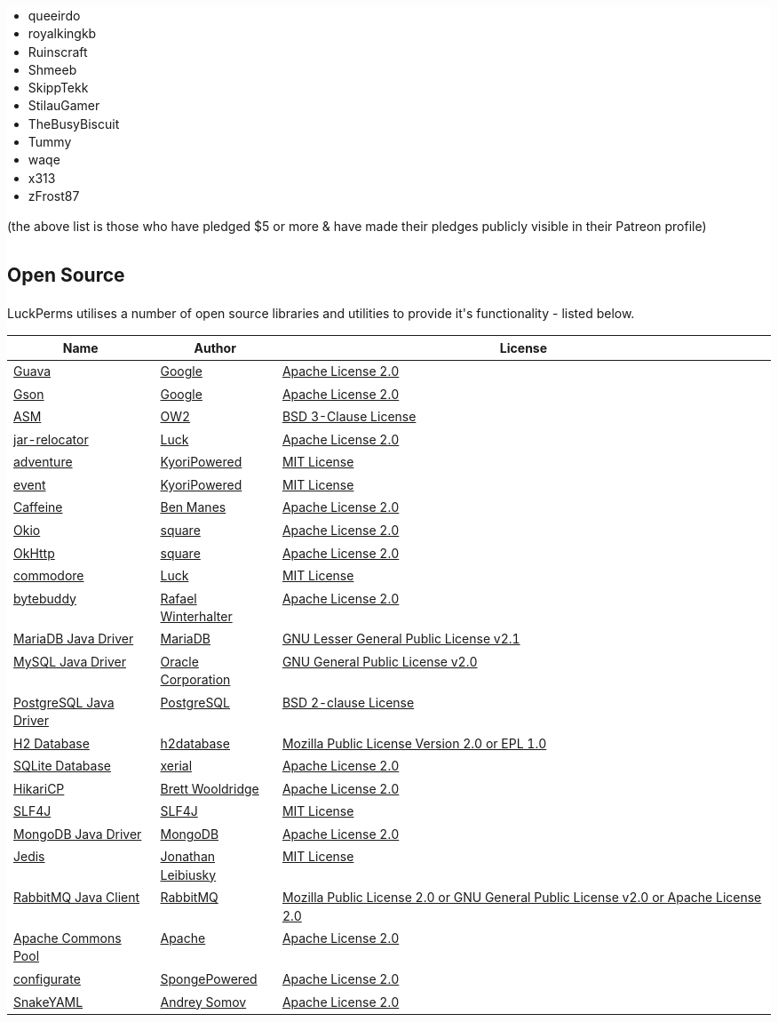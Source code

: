 * queeirdo
* royalkingkb
* Ruinscraft
* Shmeeb
* SkippTekk
* StilauGamer
* TheBusyBiscuit
* Tummy
* waqe
* x313
* zFrost87

(the above list is those who have pledged $5 or more & have made their pledges publicly visible in their Patreon profile)


## Open Source

LuckPerms utilises a number of open source libraries and utilities to provide it's functionality - listed below.

| Name                                                         | Author                                                 | License                                                      |
| ------------------------------------------------------------ | ------------------------------------------------------ | ------------------------------------------------------------ |
| [Guava](https://github.com/google/guava)                     | [Google](https://github.com/google)                    | [Apache License 2.0](https://github.com/google/guava/blob/master/COPYING) |
| [Gson](https://github.com/google/gson)                       | [Google](https://github.com/google)                    | [Apache License 2.0](https://github.com/google/gson/blob/master/LICENSE) |
| [ASM](http://asm.ow2.org/)                                   | [OW2](https://www.ow2.org/)                            | [BSD 3-Clause License](http://asm.ow2.io/license.html)       |
| [jar-relocator](https://github.com/lucko/jar-relocator)      | [Luck](https://github.com/lucko)                       | [Apache License 2.0](https://github.com/lucko/jar-relocator/blob/master/LICENSE.txt) |
| [adventure](https://github.com/kyoripowered/adventure)       | [KyoriPowered](https://github.com/KyoriPowered)        | [MIT License](https://github.com/KyoriPowered/adventure/blob/master/license.txt) |
| [event](https://github.com/KyoriPowered/event)               | [KyoriPowered](https://github.com/KyoriPowered)        | [MIT License](https://github.com/KyoriPowered/event/blob/master/license.txt) |
| [Caffeine](https://github.com/ben-manes/caffeine)            | [Ben Manes](https://github.com/ben-manes)              | [Apache License 2.0](https://github.com/ben-manes/caffeine/blob/master/LICENSE) |
| [Okio](https://github.com/square/okio)                       | [square](https://square.github.io/)                    | [Apache License 2.0](https://github.com/square/okio/blob/master/LICENSE.txt) |
| [OkHttp](https://square.github.io/okhttp/)                   | [square](https://square.github.io/)                    | [Apache License 2.0](https://github.com/square/okhttp/blob/master/LICENSE.txt) |
| [commodore](https://github.com/lucko/commodore)              | [Luck](https://github.com/lucko)                       | [MIT License](https://github.com/lucko/commodore/blob/master/LICENSE.txt) |
| [bytebuddy](https://bytebuddy.net/)                          | [Rafael Winterhalter](https://rafael.codes/)           | [Apache License 2.0](https://github.com/raphw/byte-buddy/blob/master/LICENSE) |
| [MariaDB Java Driver](https://github.com/MariaDB/mariadb-connector-j) | [MariaDB](https://mariadb.org/)                        | [GNU Lesser General Public License v2.1](https://github.com/MariaDB/mariadb-connector-j/blob/master/LICENSE) |
| [MySQL Java Driver](https://dev.mysql.com/downloads/connector/j/) | [Oracle Corporation](https://www.mysql.com/)           | [GNU General Public License v2.0](https://github.com/mysql/mysql-connector-j/blob/release/5.1/COPYING) |
| [PostgreSQL Java Driver](https://jdbc.postgresql.org/)       | [PostgreSQL](https://www.postgresql.org/)              | [BSD 2-clause License](https://github.com/pgjdbc/pgjdbc/blob/master/LICENSE) |
| [H2 Database](http://www.h2database.com/)                    | [h2database](https://github.com/h2database)            | [Mozilla Public License Version 2.0 or EPL 1.0](http://www.h2database.com/html/license.html) |
| [SQLite Database](https://github.com/xerial/sqlite-jdbc)     | [xerial](https://github.com/xerial)                    | [Apache License 2.0](https://github.com/xerial/sqlite-jdbc/blob/master/LICENSE) |
| [HikariCP](https://github.com/brettwooldridge/HikariCP)      | [Brett Wooldridge](https://github.com/brettwooldridge) | [Apache License 2.0](https://github.com/brettwooldridge/HikariCP/blob/dev/LICENSE) |
| [SLF4J](https://github.com/qos-ch/slf4j)                     | [SLF4J](https://www.slf4j.org/)                        | [MIT License](https://github.com/qos-ch/slf4j/blob/master/LICENSE.txt) |
| [MongoDB Java Driver](https://mongodb.github.io/mongo-java-driver/) | [MongoDB](https://www.mongodb.com/)                    | [Apache License 2.0](https://github.com/mongodb/mongo-java-driver/blob/master/LICENSE.txt) |
| [Jedis](https://github.com/xetorthio/jedis)                  | [Jonathan Leibiusky](https://github.com/xetorthio)     | [MIT License](https://github.com/xetorthio/jedis/blob/master/LICENSE.txt) |
| [RabbitMQ Java Client](https://github.com/rabbitmq/rabbitmq-java-client/) | [RabbitMQ](https://github.com/rabbitmq)                | [Mozilla Public License 2.0 or GNU General Public License v2.0 or Apache License 2.0](https://github.com/rabbitmq/rabbitmq-java-client/blob/master/LICENSE) |
| [Apache Commons Pool](https://commons.apache.org/proper/commons-pool/) | [Apache](https://www.apache.org/)                      | [Apache License 2.0](https://github.com/apache/commons-pool/blob/master/LICENSE.txt) |
| [configurate](https://github.com/SpongePowered/configurate)  | [SpongePowered](https://github.com/SpongePowered)      | [Apache License 2.0](https://github.com/SpongePowered/configurate/blob/master/LICENSE) |
| [SnakeYAML](https://bitbucket.org/asomov/snakeyaml)          | [Andrey Somov](https://bitbucket.org/asomov)           | [Apache License 2.0](https://bitbucket.org/asomov/snakeyaml/src/default/LICENSE.txt) |